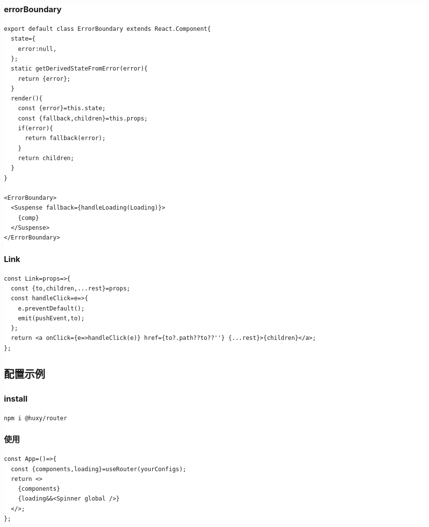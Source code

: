 
### errorBoundary

	export default class ErrorBoundary extends React.Component{
	  state={
	    error:null,
	  };
	  static getDerivedStateFromError(error){
	    return {error};
	  }
	  render(){
	    const {error}=this.state;
	    const {fallback,children}=this.props;
	    if(error){
	      return fallback(error);
	    }
	    return children;
	  }
	}

	<ErrorBoundary>
	  <Suspense fallback={handleLoading(Loading)}>
	    {comp}
	  </Suspense>
	</ErrorBoundary>


### Link

	const Link=props=>{
	  const {to,children,...rest}=props;
	  const handleClick=e=>{
	    e.preventDefault();
	    emit(pushEvent,to);
	  };
	  return <a onClick={e=>handleClick(e)} href={to?.path??to??''} {...rest}>{children}</a>;
	};


## 配置示例

### install

	npm i @huxy/router

### 使用

	const App=()=>{
	  const {components,loading}=useRouter(yourConfigs);
	  return <>
	    {components}
	    {loading&&<Spinner global />}
	  </>;
	};
